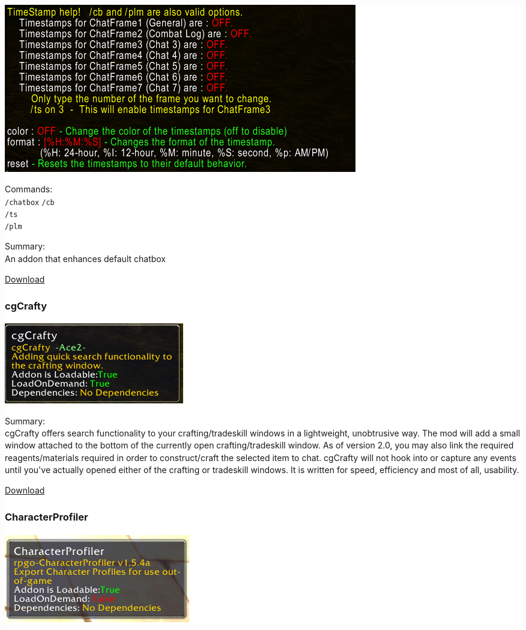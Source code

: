 ![](./img/!chatbox4.png)

Commands:  
`/chatbox` `/cb`  
`/ts`  
`/plm`

Summary:  
An addon that enhances default chatbox

[Download](./addons/!chatbox.rar)




### <a name="cgcrafty"></a> cgCrafty
![cgCrafty tooltip](./img/cgcraftytt.png)

Summary:  
cgCrafty offers search functionality to your crafting/tradeskill windows in a 
lightweight, unobtrusive way. The mod will add a small window attached to the 
bottom of the currently open crafting/tradeskill window. As of version 2.0, you
may also link the required reagents/materials required in order to construct/craft the selected item to chat. cgCrafty will not hook into or capture any events until you've actually opened either of the crafting or tradeskill windows. It is written for speed, efficiency and most of all, usability.


[comment]: # (TODO: Picture in use: tradeskill)

[Download](./addons/cgcrafty.rar)

### <a name="characterprofiler"></a> CharacterProfiler
![CharacterProfiler tooltip](./img/characterprofilertt.png)


[comment]: # (TODO: In game image)
[comment]: # (TODO: autoloot similar addons)
[comment]: # (TODO: change picture that has more cooldowns, debuffs and buffs)
[comment]: # (TODO: Add a tradeskill example)
[comment]: # (TODO: Video)
[comment]: # (TODO: get picture examples when next to mailbox)
[comment]: # (TODO: get picture in AH)
[comment]: # (TODO: Video)
[comment]: # (TODO: video with all extensions")
[comment]: # (TODO: video, screenshots from AH)
[comment]: # (TODO: picture in AH)
[comment]: # (TODO: add images from the bank)
[comment]: # (TODO: add images from the bank)
[comment]: # (TODO: video)
[comment]: # (TODO: Add picture of the warning)
[comment]: # (TODO: hunter image)
[comment]: # (TODO: add picture at mailbox)
[comment]: # (TODO: hunter example)
[comment]: # (TODO: video review)
[comment]: # (TODO: rogue picture)
[comment]: # (TODO: maybe video? )
[comment]: # (TODO: change alt text)
[comment]: # (TODO: C'thun example) 
[comment]: # (TODO: Caster stats image with sp dmg)
[comment]: # (TODO: visit bank)
[comment]: # (TODO: show item buffs)
[comment]: # (TODO: show mail picture)
[comment]: # (TODO: picture from a raid)
[comment]: # (TODO: add picture from raid)
[comment]: # (TODO: picture of priest power word of shield)
[comment]: # (TODO: video)
[comment]: # (TODO: video)
[comment]: # (TODO: pictures/video)
[comment]: # (TODO: add druid image / video)
[comment]: # (TODO: rogue unlock picture)
[comment]: # (TODO: enchant selling picture)
[comment]: # (TODO: picture of enchanting tool tip)
[comment]: # (TODO: auction picture)
[comment]: # (TODO: in bg photo)
